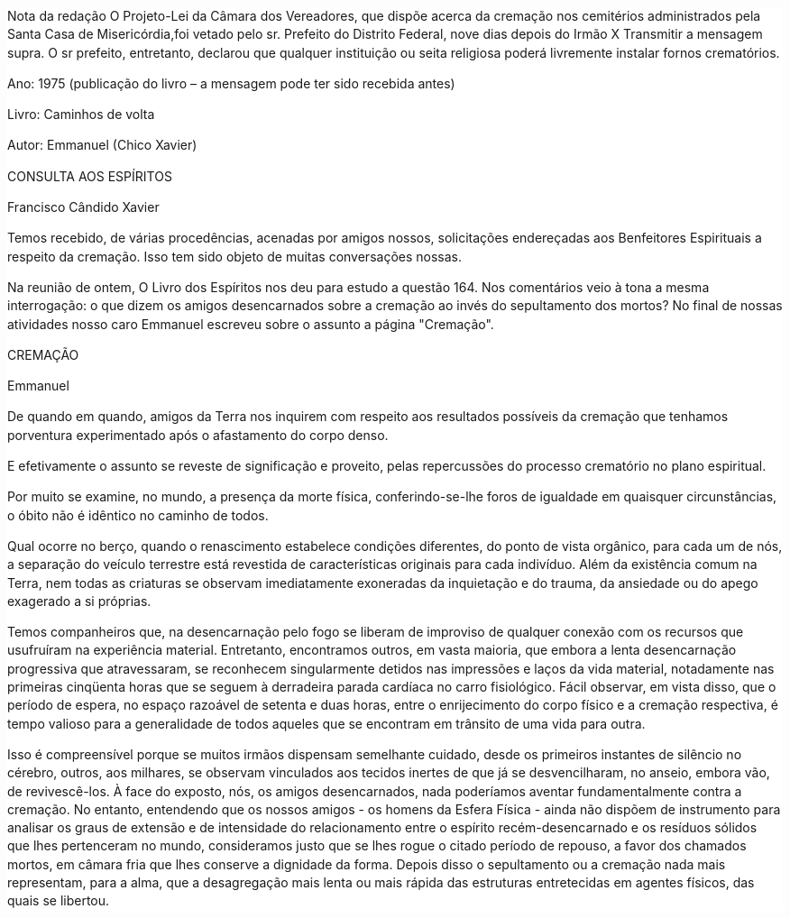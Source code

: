 Nota da redação O Projeto-Lei da Câmara dos Vereadores, que dispõe acerca da cremação nos cemitérios administrados pela Santa Casa de Misericórdia,foi vetado pelo sr. Prefeito do Distrito Federal, nove dias depois do Irmão X Transmitir a mensagem supra. O sr prefeito, entretanto, declarou que qualquer instituição ou seita religiosa poderá livremente instalar fornos crematórios.

Ano: 1975 (publicação do livro – a mensagem pode ter sido recebida antes)

Livro: Caminhos de volta

Autor: Emmanuel (Chico Xavier)

CONSULTA AOS ESPÍRITOS

Francisco Cândido Xavier

Temos recebido, de várias procedências, acenadas por amigos nossos, solicitações endereçadas aos Benfeitores Espirituais a respeito da cremação. Isso tem sido objeto de muitas conversações nossas.

Na reunião de ontem, O Livro dos Espíritos nos deu para estudo a questão 164. Nos comentários veio à tona a mesma interrogação: o que dizem os amigos desencarnados sobre a cremação ao invés do sepultamento dos mortos? No final de nossas atividades nosso caro Emmanuel escreveu sobre o assunto a página "Cremação".

CREMAÇÃO

Emmanuel

De quando em quando, amigos da Terra nos inquirem com respeito aos resultados possíveis da cremação que tenhamos porventura experimentado após o afastamento do corpo denso.

E efetivamente o assunto se reveste de significação e proveito, pelas repercussões do processo crematório no plano espiritual.

Por muito se examine, no mundo, a presença da morte física, conferindo-se-lhe foros de igualdade em quaisquer circunstâncias, o óbito não é idêntico no caminho de todos.

Qual ocorre no berço, quando o renascimento estabelece condições diferentes, do ponto de vista orgânico, para cada um de nós, a separação do veículo terrestre está revestida de características originais para cada indivíduo. Além da existência comum na Terra, nem todas as criaturas se observam imediatamente exoneradas da inquietação e do trauma, da ansiedade ou do apego exagerado a si próprias.

Temos companheiros que, na desencarnação pelo fogo se liberam de improviso de qualquer conexão com os recursos que usufruíram na experiência material. Entretanto, encontramos outros, em vasta maioria, que embora a lenta desencarnação progressiva que atravessaram, se reconhecem singularmente detidos nas impressões e laços da vida material, notadamente nas primeiras cinqüenta horas que se seguem à derradeira parada cardíaca no carro fisiológico. Fácil observar, em vista disso, que o período de espera, no espaço razoável de setenta e duas horas, entre o enrijecimento do corpo físico e a cremação respectiva, é tempo valioso para a generalidade de todos aqueles que se encontram em trânsito de uma vida para outra.

Isso é compreensível porque se muitos irmãos dispensam semelhante cuidado, desde os primeiros instantes de silêncio no cérebro, outros, aos milhares, se observam vinculados aos tecidos inertes de que já se desvencilharam, no anseio, embora vão, de revivescê-los. À face do exposto, nós, os amigos desencarnados, nada poderíamos aventar fundamentalmente contra a cremação. No entanto, entendendo que os nossos amigos - os homens da Esfera Física - ainda não dispõem de instrumento para analisar os graus de extensão e de intensidade do relacionamento entre o espírito recém-desencarnado e os resíduos sólidos que lhes pertenceram no mundo, consideramos justo que se lhes rogue o citado período de repouso, a favor dos chamados mortos, em câmara fria que lhes conserve a dignidade da forma. Depois disso o sepultamento ou a cremação nada mais representam, para a alma, que a desagregação mais lenta ou mais rápida das estruturas entretecidas em agentes físicos, das quais se libertou.